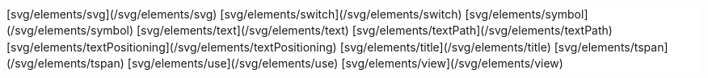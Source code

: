 </td>
<td>
[svg/elements/svg](/svg/elements/svg)

</td>
<td>
[svg/elements/switch](/svg/elements/switch)

</td>
</tr>
<tr>
<td>
[svg/elements/symbol](/svg/elements/symbol)

</td>
<td>
[svg/elements/text](/svg/elements/text)

</td>
<td>
[svg/elements/textPath](/svg/elements/textPath)

</td>
</tr>
<tr>
<td>
[svg/elements/textPositioning](/svg/elements/textPositioning)

</td>
<td>
[svg/elements/title](/svg/elements/title)

</td>
<td>
[svg/elements/tspan](/svg/elements/tspan)

</td>
</tr>
<tr>
<td>
[svg/elements/use](/svg/elements/use)

</td>
<td>
[svg/elements/view](/svg/elements/view)

</td>
</tr>
</table>
